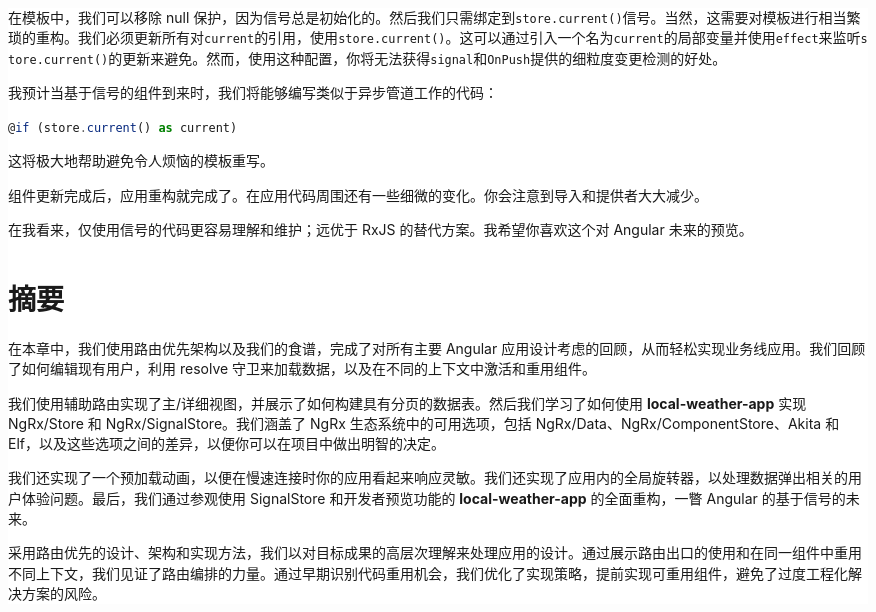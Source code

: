 在模板中，我们可以移除 null 保护，因为信号总是初始化的。然后我们只需绑定到`store.current()`信号。当然，这需要对模板进行相当繁琐的重构。我们必须更新所有对`current`的引用，使用`store.current()`。这可以通过引入一个名为`current`的局部变量并使用`effect`来监听`store.current()`的更新来避免。然而，使用这种配置，你将无法获得`signal`和`OnPush`提供的细粒度变更检测的好处。

我预计当基于信号的组件到来时，我们将能够编写类似于异步管道工作的代码：

```js
@if (store.current() as current) 
```

这将极大地帮助避免令人烦恼的模板重写。

组件更新完成后，应用重构就完成了。在应用代码周围还有一些细微的变化。你会注意到导入和提供者大大减少。

在我看来，仅使用信号的代码更容易理解和维护；远优于 RxJS 的替代方案。我希望你喜欢这个对 Angular 未来的预览。

# 摘要

在本章中，我们使用路由优先架构以及我们的食谱，完成了对所有主要 Angular 应用设计考虑的回顾，从而轻松实现业务线应用。我们回顾了如何编辑现有用户，利用 resolve 守卫来加载数据，以及在不同的上下文中激活和重用组件。

我们使用辅助路由实现了主/详细视图，并展示了如何构建具有分页的数据表。然后我们学习了如何使用 **local-weather-app** 实现 NgRx/Store 和 NgRx/SignalStore。我们涵盖了 NgRx 生态系统中的可用选项，包括 NgRx/Data、NgRx/ComponentStore、Akita 和 Elf，以及这些选项之间的差异，以便你可以在项目中做出明智的决定。

我们还实现了一个预加载动画，以便在慢速连接时你的应用看起来响应灵敏。我们还实现了应用内的全局旋转器，以处理数据弹出相关的用户体验问题。最后，我们通过参观使用 SignalStore 和开发者预览功能的 **local-weather-app** 的全面重构，一瞥 Angular 的基于信号的未来。

采用路由优先的设计、架构和实现方法，我们以对目标成果的高层次理解来处理应用的设计。通过展示路由出口的使用和在同一组件中重用不同上下文，我们见证了路由编排的力量。通过早期识别代码重用机会，我们优化了实现策略，提前实现可重用组件，避免了过度工程化解决方案的风险。

